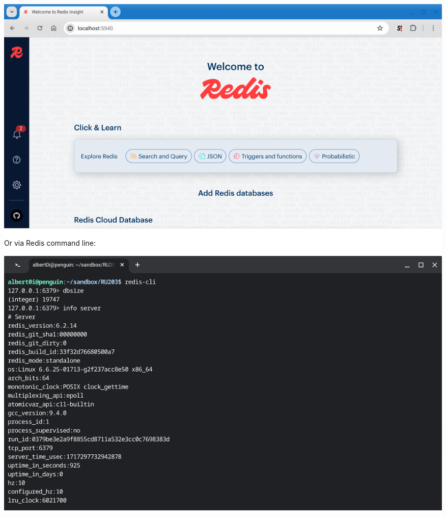 ![alt redis insight](cluster-docker/img/redis_insight.png)

Or via Redis command line: 

![alt redis cli](cluster-docker/img/redis_cli.png)
